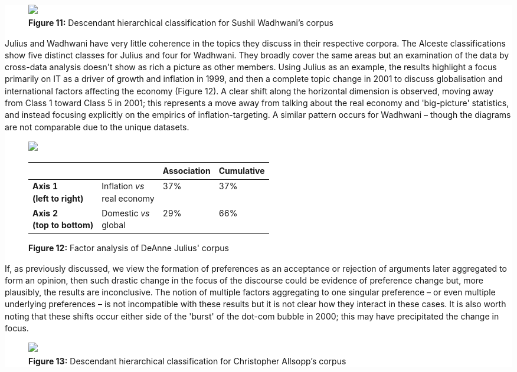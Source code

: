 <figure>
    <img src="/assets/images/posts/2013-08-23-dissertation-F11.png">
    <figcaption><strong>Figure 11:</strong> Descendant hierarchical classification for Sushil Wadhwani’s corpus</figcaption>
</figure>

Julius and Wadhwani have very little coherence in the topics they discuss in their respective corpora. The Alceste classifications show five distinct classes for Julius and four for Wadhwani. They broadly cover the same areas but an examination of the data by cross-data analysis doesn't show as rich a picture as other members. Using Julius as an example, the results highlight a focus primarily on IT as a driver of growth and inflation in 1999, and then a complete topic change in 2001 to discuss globalisation and international factors affecting the economy (Figure 12). A clear shift along the horizontal dimension is observed, moving away from Class 1 toward Class 5 in 2001; this represents a move away from talking about the real economy and 'big-picture' statistics, and instead focusing explicitly on the empirics of inflation-targeting. A similar pattern occurs for Wadhwani – though the diagrams are not comparable due to the unique datasets.

<figure>
    <img src="/assets/images/posts/2013-08-23-dissertation-F12.png">
    <table>
        <thead>
            <th></th>
            <th></th>
            <th class="align-right">Association</th>
            <th class="align-right">Cumulative</th>
        </thead>
        <tr>
            <td><strong>Axis 1 <br> (left to right)</strong></td>
            <td>Inflation <em>vs</em> <br> real economy</td>
            <td class="align-right">37%</td>
            <td class="align-right">37%</td>
        </tr>
        <tr>
            <td><strong>Axis 2 <br> (top to bottom)</strong></td>
            <td>Domestic <em>vs</em> <br> global</td>
            <td class="align-right">29%</td>
            <td class="align-right">66%</td>
        </tr>
    </table>
    <figcaption><strong>Figure 12:</strong> Factor analysis of DeAnne Julius' corpus</figcaption>
</figure>

If, as previously discussed, we view the formation of preferences as an acceptance or rejection of arguments later aggregated to form an opinion, then such drastic change in the focus of the discourse could be evidence of preference change but, more plausibly, the results are inconclusive. The notion of multiple factors aggregating to one singular preference – or even multiple underlying preferences – is not incompatible with these results but it is not clear how they interact in these cases. It is also worth noting that these shifts occur either side of the 'burst' of the dot-com bubble in 2000; this may have precipitated the change in focus.

<figure>
    <img src="/assets/images/posts/2013-08-23-dissertation-F13.png">
    <figcaption><strong>Figure 13:</strong> Descendant hierarchical classification for Christopher Allsopp’s corpus</figcaption>
</figure>
